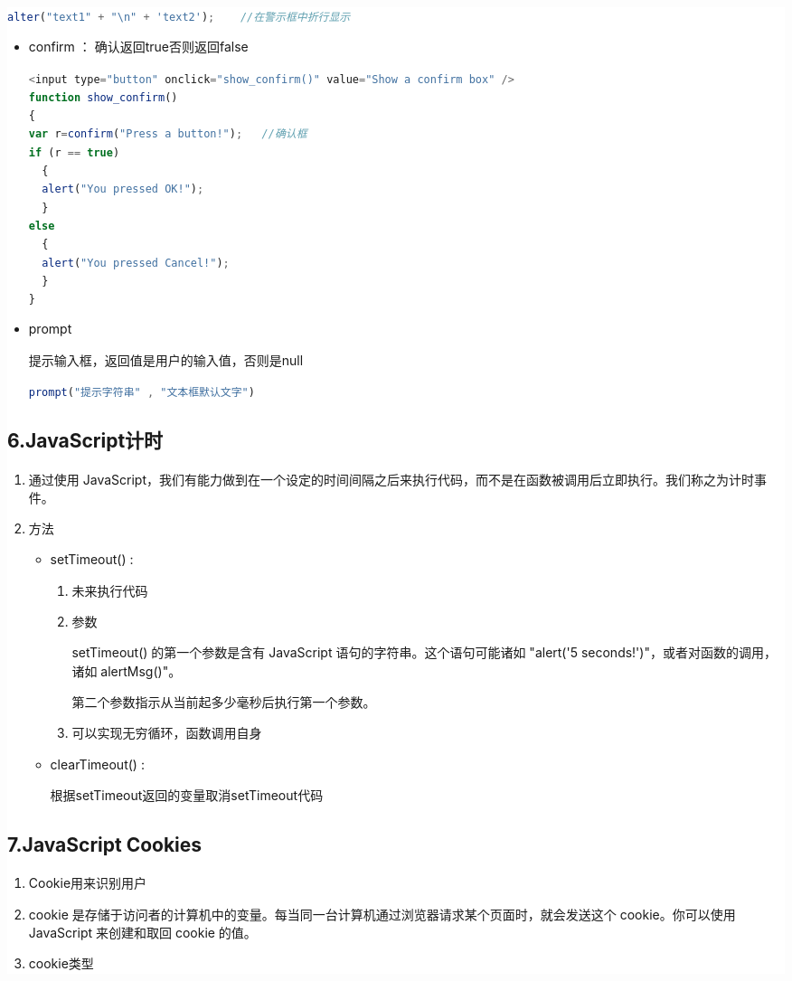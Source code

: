   ```javascript
  alter("text1" + "\n" + 'text2');    //在警示框中折行显示
  ```

* confirm ： 确认返回true否则返回false

  ```javascript
  <input type="button" onclick="show_confirm()" value="Show a confirm box" />
  function show_confirm()
  {
  var r=confirm("Press a button!");   //确认框
  if (r == true)
    {
    alert("You pressed OK!");
    }
  else
    {
    alert("You pressed Cancel!");
    }
  }
  ```

* prompt

  提示输入框，返回值是用户的输入值，否则是null

  ```javascript
  prompt("提示字符串" , "文本框默认文字")
  ```

## 6.JavaScript计时

1. 通过使用 JavaScript，我们有能力做到在一个设定的时间间隔之后来执行代码，而不是在函数被调用后立即执行。我们称之为计时事件。

2. 方法

   * setTimeout() : 

     1. 未来执行代码

     2. 参数

        setTimeout() 的第一个参数是含有 JavaScript 语句的字符串。这个语句可能诸如 "alert('5 seconds!')"，或者对函数的调用，诸如 alertMsg()"。

        第二个参数指示从当前起多少毫秒后执行第一个参数。

     3. 可以实现无穷循环，函数调用自身

   * clearTimeout() : 

     根据setTimeout返回的变量取消setTimeout代码

## 7.JavaScript Cookies

1. Cookie用来识别用户

2. cookie 是存储于访问者的计算机中的变量。每当同一台计算机通过浏览器请求某个页面时，就会发送这个 cookie。你可以使用 JavaScript 来创建和取回 cookie 的值。

3. cookie类型
